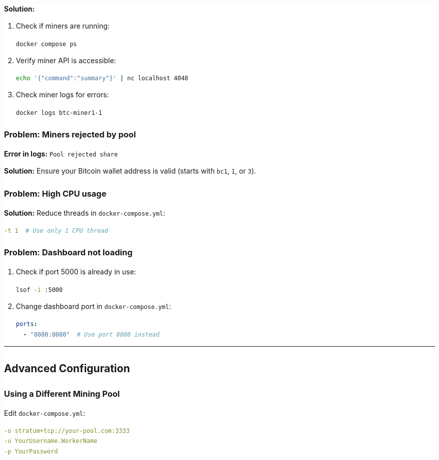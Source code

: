 **Solution:**

1. Check if miners are running:
   ```bash
   docker compose ps
   ```

2. Verify miner API is accessible:
   ```bash
   echo '{"command":"summary"}' | nc localhost 4048
   ```

3. Check miner logs for errors:
   ```bash
   docker logs btc-miner1-1
   ```

### Problem: Miners rejected by pool

**Error in logs:** `Pool rejected share`

**Solution:** Ensure your Bitcoin wallet address is valid (starts with `bc1`, `1`, or `3`).

### Problem: High CPU usage

**Solution:** Reduce threads in `docker-compose.yml`:

```yaml
-t 1  # Use only 1 CPU thread
```

### Problem: Dashboard not loading

1. Check if port 5000 is already in use:
   ```bash
   lsof -i :5000
   ```

2. Change dashboard port in `docker-compose.yml`:
   ```yaml
   ports:
     - "8080:8080"  # Use port 8080 instead
   ```

---

## Advanced Configuration

### Using a Different Mining Pool

Edit `docker-compose.yml`:

```yaml
-o stratum+tcp://your-pool.com:3333
-u YourUsername.WorkerName
-p YourPassword
```
